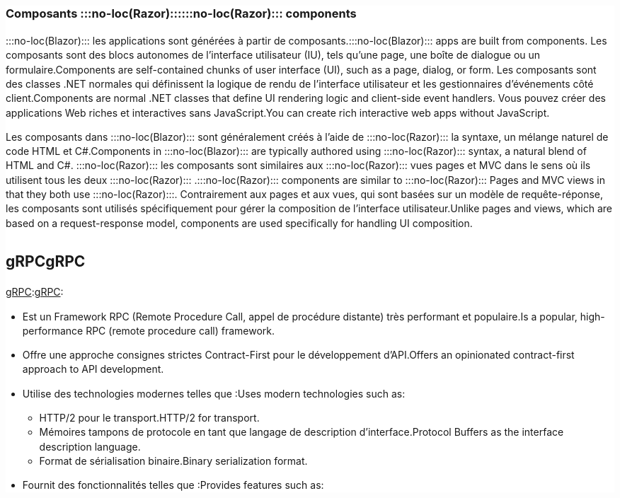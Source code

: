 ### <a name="no-locrazor-components"></a><span data-ttu-id="b4729-126">Composants :::no-loc(Razor):::</span><span class="sxs-lookup"><span data-stu-id="b4729-126">:::no-loc(Razor)::: components</span></span>

<span data-ttu-id="b4729-127">:::no-loc(Blazor)::: les applications sont générées à partir de composants.</span><span class="sxs-lookup"><span data-stu-id="b4729-127">:::no-loc(Blazor)::: apps are built from components.</span></span> <span data-ttu-id="b4729-128">Les composants sont des blocs autonomes de l’interface utilisateur (IU), tels qu’une page, une boîte de dialogue ou un formulaire.</span><span class="sxs-lookup"><span data-stu-id="b4729-128">Components are self-contained chunks of user interface (UI), such as a page, dialog, or form.</span></span> <span data-ttu-id="b4729-129">Les composants sont des classes .NET normales qui définissent la logique de rendu de l’interface utilisateur et les gestionnaires d’événements côté client.</span><span class="sxs-lookup"><span data-stu-id="b4729-129">Components are normal .NET classes that define UI rendering logic and client-side event handlers.</span></span> <span data-ttu-id="b4729-130">Vous pouvez créer des applications Web riches et interactives sans JavaScript.</span><span class="sxs-lookup"><span data-stu-id="b4729-130">You can create rich interactive web apps without JavaScript.</span></span>

<span data-ttu-id="b4729-131">Les composants dans :::no-loc(Blazor)::: sont généralement créés à l’aide de :::no-loc(Razor)::: la syntaxe, un mélange naturel de code HTML et C#.</span><span class="sxs-lookup"><span data-stu-id="b4729-131">Components in :::no-loc(Blazor)::: are typically authored using :::no-loc(Razor)::: syntax, a natural blend of HTML and C#.</span></span> <span data-ttu-id="b4729-132">:::no-loc(Razor)::: les composants sont similaires aux :::no-loc(Razor)::: vues pages et MVC dans le sens où ils utilisent tous les deux :::no-loc(Razor)::: .</span><span class="sxs-lookup"><span data-stu-id="b4729-132">:::no-loc(Razor)::: components are similar to :::no-loc(Razor)::: Pages and MVC views in that they both use :::no-loc(Razor):::.</span></span> <span data-ttu-id="b4729-133">Contrairement aux pages et aux vues, qui sont basées sur un modèle de requête-réponse, les composants sont utilisés spécifiquement pour gérer la composition de l’interface utilisateur.</span><span class="sxs-lookup"><span data-stu-id="b4729-133">Unlike pages and views, which are based on a request-response model, components are used specifically for handling UI composition.</span></span>

## <a name="grpc"></a><span data-ttu-id="b4729-134">gRPC</span><span class="sxs-lookup"><span data-stu-id="b4729-134">gRPC</span></span>

<span data-ttu-id="b4729-135">[gRPC](https://grpc.io/):</span><span class="sxs-lookup"><span data-stu-id="b4729-135">[gRPC](https://grpc.io/):</span></span>

* <span data-ttu-id="b4729-136">Est un Framework RPC (Remote Procedure Call, appel de procédure distante) très performant et populaire.</span><span class="sxs-lookup"><span data-stu-id="b4729-136">Is a popular, high-performance RPC (remote procedure call) framework.</span></span>
* <span data-ttu-id="b4729-137">Offre une approche consignes strictes Contract-First pour le développement d’API.</span><span class="sxs-lookup"><span data-stu-id="b4729-137">Offers an opinionated contract-first approach to API development.</span></span>
* <span data-ttu-id="b4729-138">Utilise des technologies modernes telles que :</span><span class="sxs-lookup"><span data-stu-id="b4729-138">Uses modern technologies such as:</span></span>

  * <span data-ttu-id="b4729-139">HTTP/2 pour le transport.</span><span class="sxs-lookup"><span data-stu-id="b4729-139">HTTP/2 for transport.</span></span>
  * <span data-ttu-id="b4729-140">Mémoires tampons de protocole en tant que langage de description d’interface.</span><span class="sxs-lookup"><span data-stu-id="b4729-140">Protocol Buffers as the interface description language.</span></span>
  * <span data-ttu-id="b4729-141">Format de sérialisation binaire.</span><span class="sxs-lookup"><span data-stu-id="b4729-141">Binary serialization format.</span></span>
* <span data-ttu-id="b4729-142">Fournit des fonctionnalités telles que :</span><span class="sxs-lookup"><span data-stu-id="b4729-142">Provides features such as:</span></span>
